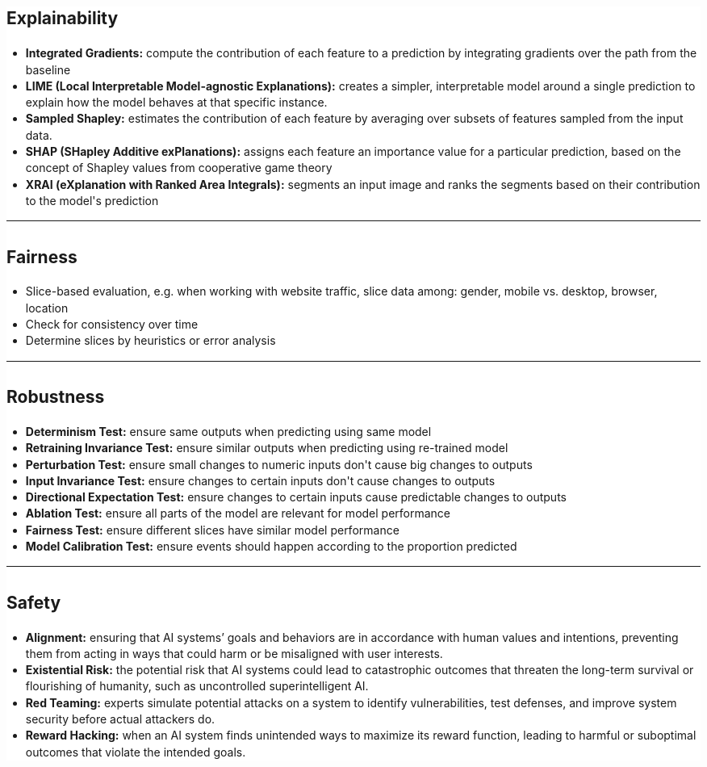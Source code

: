 ## Explainability

- **Integrated Gradients:** compute the contribution of each feature to a prediction by integrating gradients over the path from the baseline
- **LIME (Local Interpretable Model-agnostic Explanations):** creates a simpler, interpretable model around a single prediction to explain how the model behaves at that specific instance.
- **Sampled Shapley:** estimates the contribution of each feature by averaging over subsets of features sampled from the input data.
- **SHAP (SHapley Additive exPlanations):** assigns each feature an importance value for a particular prediction, based on the concept of Shapley values from cooperative game theory
- **XRAI (eXplanation with Ranked Area Integrals):** segments an input image and ranks the segments based on their contribution to the model's prediction

---

## Fairness

- Slice-based evaluation, e.g. when working with website traffic, slice data among: gender, mobile vs. desktop, browser, location
- Check for consistency over time
- Determine slices by heuristics or error analysis

---

## Robustness


- **Determinism Test:** ensure same outputs when predicting using same model
- **Retraining Invariance Test:** ensure similar outputs when predicting using re-trained model
- **Perturbation Test:** ensure small changes to numeric inputs don't cause big changes to outputs
- **Input Invariance Test:** ensure changes to certain inputs don't cause changes to outputs
- **Directional Expectation Test:** ensure changes to certain inputs cause predictable changes to outputs
- **Ablation Test:** ensure all parts of the model are relevant for model performance
- **Fairness Test:** ensure different slices have similar model performance
- **Model Calibration Test:** ensure events should happen according to the proportion predicted

---

## Safety

- **Alignment:** ensuring that AI systems’ goals and behaviors are in accordance with human values and intentions, preventing them from acting in ways that could harm or be misaligned with user interests.
- **Existential Risk:** the potential risk that AI systems could lead to catastrophic outcomes that threaten the long-term survival or flourishing of humanity, such as uncontrolled superintelligent AI.
- **Red Teaming:** experts simulate potential attacks on a system to identify vulnerabilities, test defenses, and improve system security before actual attackers do.
- **Reward Hacking:** when an AI system finds unintended ways to maximize its reward function, leading to harmful or suboptimal outcomes that violate the intended goals.
